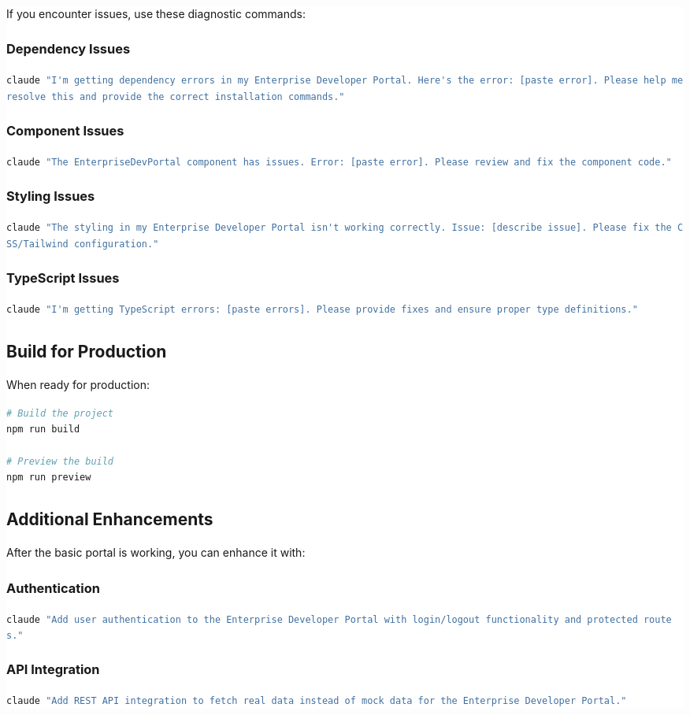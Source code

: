 If you encounter issues, use these diagnostic commands:

### Dependency Issues
```bash
claude "I'm getting dependency errors in my Enterprise Developer Portal. Here's the error: [paste error]. Please help me resolve this and provide the correct installation commands."
```

### Component Issues
```bash
claude "The EnterpriseDevPortal component has issues. Error: [paste error]. Please review and fix the component code."
```

### Styling Issues
```bash
claude "The styling in my Enterprise Developer Portal isn't working correctly. Issue: [describe issue]. Please fix the CSS/Tailwind configuration."
```

### TypeScript Issues
```bash
claude "I'm getting TypeScript errors: [paste errors]. Please provide fixes and ensure proper type definitions."
```

## Build for Production

When ready for production:

```bash
# Build the project
npm run build

# Preview the build
npm run preview
```

## Additional Enhancements

After the basic portal is working, you can enhance it with:

### Authentication
```bash
claude "Add user authentication to the Enterprise Developer Portal with login/logout functionality and protected routes."
```

### API Integration
```bash
claude "Add REST API integration to fetch real data instead of mock data for the Enterprise Developer Portal."
```
